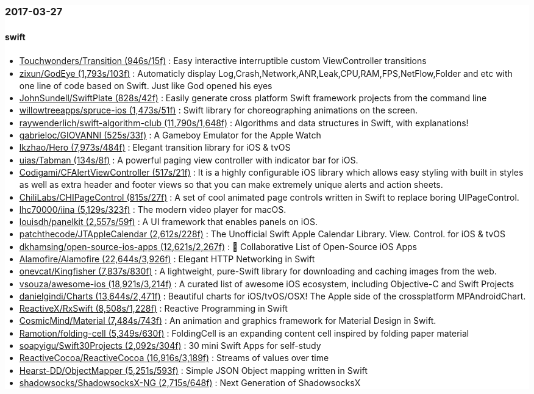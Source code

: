 ### 2017-03-27

#### swift
* [Touchwonders/Transition (946s/15f)](https://github.com/Touchwonders/Transition) : Easy interactive interruptible custom ViewController transitions
* [zixun/GodEye (1,793s/103f)](https://github.com/zixun/GodEye) : Automaticly display Log,Crash,Network,ANR,Leak,CPU,RAM,FPS,NetFlow,Folder and etc with one line of code based on Swift. Just like God opened his eyes
* [JohnSundell/SwiftPlate (828s/42f)](https://github.com/JohnSundell/SwiftPlate) : Easily generate cross platform Swift framework projects from the command line
* [willowtreeapps/spruce-ios (1,473s/51f)](https://github.com/willowtreeapps/spruce-ios) : Swift library for choreographing animations on the screen.
* [raywenderlich/swift-algorithm-club (11,790s/1,648f)](https://github.com/raywenderlich/swift-algorithm-club) : Algorithms and data structures in Swift, with explanations!
* [gabrieloc/GIOVANNI (525s/33f)](https://github.com/gabrieloc/GIOVANNI) : A Gameboy Emulator for the Apple Watch
* [lkzhao/Hero (7,973s/484f)](https://github.com/lkzhao/Hero) : Elegant transition library for iOS & tvOS
* [uias/Tabman (134s/8f)](https://github.com/uias/Tabman) : A powerful paging view controller with indicator bar for iOS.
* [Codigami/CFAlertViewController (517s/21f)](https://github.com/Codigami/CFAlertViewController) : It is a highly configurable iOS library which allows easy styling with built in styles as well as extra header and footer views so that you can make extremely unique alerts and action sheets.
* [ChiliLabs/CHIPageControl (815s/27f)](https://github.com/ChiliLabs/CHIPageControl) : A set of cool animated page controls written in Swift to replace boring UIPageControl.
* [lhc70000/iina (5,129s/323f)](https://github.com/lhc70000/iina) : The modern video player for macOS.
* [louisdh/panelkit (2,557s/59f)](https://github.com/louisdh/panelkit) : A UI framework that enables panels on iOS.
* [patchthecode/JTAppleCalendar (2,612s/228f)](https://github.com/patchthecode/JTAppleCalendar) : The Unofficial Swift Apple Calendar Library. View. Control. for iOS & tvOS
* [dkhamsing/open-source-ios-apps (12,621s/2,267f)](https://github.com/dkhamsing/open-source-ios-apps) : 📱 Collaborative List of Open-Source iOS Apps
* [Alamofire/Alamofire (22,644s/3,926f)](https://github.com/Alamofire/Alamofire) : Elegant HTTP Networking in Swift
* [onevcat/Kingfisher (7,837s/830f)](https://github.com/onevcat/Kingfisher) : A lightweight, pure-Swift library for downloading and caching images from the web.
* [vsouza/awesome-ios (18,921s/3,214f)](https://github.com/vsouza/awesome-ios) : A curated list of awesome iOS ecosystem, including Objective-C and Swift Projects
* [danielgindi/Charts (13,644s/2,471f)](https://github.com/danielgindi/Charts) : Beautiful charts for iOS/tvOS/OSX! The Apple side of the crossplatform MPAndroidChart.
* [ReactiveX/RxSwift (8,508s/1,228f)](https://github.com/ReactiveX/RxSwift) : Reactive Programming in Swift
* [CosmicMind/Material (7,484s/743f)](https://github.com/CosmicMind/Material) : An animation and graphics framework for Material Design in Swift.
* [Ramotion/folding-cell (5,349s/630f)](https://github.com/Ramotion/folding-cell) : FoldingCell is an expanding content cell inspired by folding paper material
* [soapyigu/Swift30Projects (2,092s/304f)](https://github.com/soapyigu/Swift30Projects) : 30 mini Swift Apps for self-study
* [ReactiveCocoa/ReactiveCocoa (16,916s/3,189f)](https://github.com/ReactiveCocoa/ReactiveCocoa) : Streams of values over time
* [Hearst-DD/ObjectMapper (5,251s/593f)](https://github.com/Hearst-DD/ObjectMapper) : Simple JSON Object mapping written in Swift
* [shadowsocks/ShadowsocksX-NG (2,715s/648f)](https://github.com/shadowsocks/ShadowsocksX-NG) : Next Generation of ShadowsocksX
